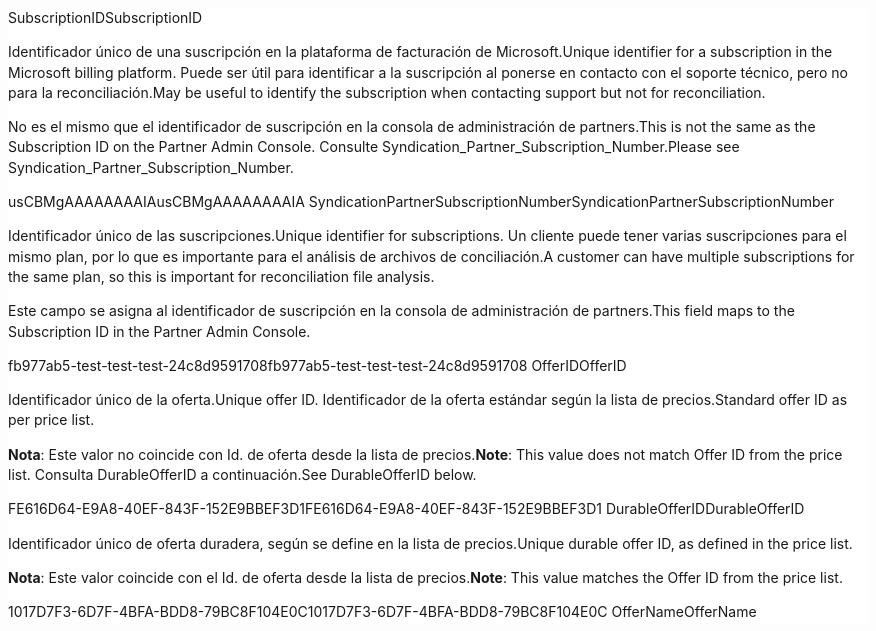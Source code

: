 <td><span data-ttu-id="b3b8b-141">SubscriptionID</span><span class="sxs-lookup"><span data-stu-id="b3b8b-141">SubscriptionID</span></span></td>
<td><p><span data-ttu-id="b3b8b-142">Identificador único de una suscripción en la plataforma de facturación de Microsoft.</span><span class="sxs-lookup"><span data-stu-id="b3b8b-142">Unique identifier for a subscription in the Microsoft billing platform.</span></span> <span data-ttu-id="b3b8b-143">Puede ser útil para identificar a la suscripción al ponerse en contacto con el soporte técnico, pero no para la reconciliación.</span><span class="sxs-lookup"><span data-stu-id="b3b8b-143">May be useful to identify the subscription when contacting support but not for reconciliation.</span></span></p>
<p><span data-ttu-id="b3b8b-144">No es el mismo que el identificador de suscripción en la consola de administración de partners.</span><span class="sxs-lookup"><span data-stu-id="b3b8b-144">This is not the same as the Subscription ID on the Partner Admin Console.</span></span> <span data-ttu-id="b3b8b-145">Consulte Syndication_Partner_Subscription_Number.</span><span class="sxs-lookup"><span data-stu-id="b3b8b-145">Please see Syndication_Partner_Subscription_Number.</span></span></p></td>
<td><span data-ttu-id="b3b8b-146">usCBMgAAAAAAAAIA</span><span class="sxs-lookup"><span data-stu-id="b3b8b-146">usCBMgAAAAAAAAIA</span></span></td>
</tr>
<tr class="even">
<td><span data-ttu-id="b3b8b-147">SyndicationPartnerSubscriptionNumber</span><span class="sxs-lookup"><span data-stu-id="b3b8b-147">SyndicationPartnerSubscriptionNumber</span></span></td>
<td><p><span data-ttu-id="b3b8b-148">Identificador único de las suscripciones.</span><span class="sxs-lookup"><span data-stu-id="b3b8b-148">Unique identifier for subscriptions.</span></span> <span data-ttu-id="b3b8b-149">Un cliente puede tener varias suscripciones para el mismo plan, por lo que es importante para el análisis de archivos de conciliación.</span><span class="sxs-lookup"><span data-stu-id="b3b8b-149">A customer can have multiple subscriptions for the same plan, so this is important for reconciliation file analysis.</span></span></p>
<p><span data-ttu-id="b3b8b-150">Este campo se asigna al identificador de suscripción en la consola de administración de partners.</span><span class="sxs-lookup"><span data-stu-id="b3b8b-150">This field maps to the Subscription ID in the Partner Admin Console.</span></span></p></td>
<td><span data-ttu-id="b3b8b-151">fb977ab5-test-test-test-24c8d9591708</span><span class="sxs-lookup"><span data-stu-id="b3b8b-151">fb977ab5-test-test-test-24c8d9591708</span></span></td>
</tr>
<tr class="odd">
<td><span data-ttu-id="b3b8b-152">OfferID</span><span class="sxs-lookup"><span data-stu-id="b3b8b-152">OfferID</span></span></td>
<td><p><span data-ttu-id="b3b8b-153">Identificador único de la oferta.</span><span class="sxs-lookup"><span data-stu-id="b3b8b-153">Unique offer ID.</span></span> <span data-ttu-id="b3b8b-154">Identificador de la oferta estándar según la lista de precios.</span><span class="sxs-lookup"><span data-stu-id="b3b8b-154">Standard offer ID as per price list.</span></span></p>
<p><span data-ttu-id="b3b8b-155"><b>Nota</b>: Este valor no coincide con Id. de oferta desde la lista de precios.</span><span class="sxs-lookup"><span data-stu-id="b3b8b-155"><b>Note</b>: This value does not match Offer ID from the price list.</span></span> <span data-ttu-id="b3b8b-156">Consulta DurableOfferID a continuación.</span><span class="sxs-lookup"><span data-stu-id="b3b8b-156">See DurableOfferID below.</span></span></p></td>
<td><span data-ttu-id="b3b8b-157">FE616D64-E9A8-40EF-843F-152E9BBEF3D1</span><span class="sxs-lookup"><span data-stu-id="b3b8b-157">FE616D64-E9A8-40EF-843F-152E9BBEF3D1</span></span></td>
</tr>
<tr class="even">
<td><span data-ttu-id="b3b8b-158">DurableOfferID</span><span class="sxs-lookup"><span data-stu-id="b3b8b-158">DurableOfferID</span></span></td>
<td><p><span data-ttu-id="b3b8b-159">Identificador único de oferta duradera, según se define en la lista de precios.</span><span class="sxs-lookup"><span data-stu-id="b3b8b-159">Unique durable offer ID, as defined in the price list.</span></span></p>
<p><span data-ttu-id="b3b8b-160"><b>Nota</b>: Este valor coincide con el Id. de oferta desde la lista de precios.</span><span class="sxs-lookup"><span data-stu-id="b3b8b-160"><b>Note</b>: This value matches the Offer ID from the price list.</span></span></p></td>
<td><span data-ttu-id="b3b8b-161">1017D7F3-6D7F-4BFA-BDD8-79BC8F104E0C</span><span class="sxs-lookup"><span data-stu-id="b3b8b-161">1017D7F3-6D7F-4BFA-BDD8-79BC8F104E0C</span></span></td>
</tr>
<tr class="odd">
<td><span data-ttu-id="b3b8b-162">OfferName</span><span class="sxs-lookup"><span data-stu-id="b3b8b-162">OfferName</span></span></td>